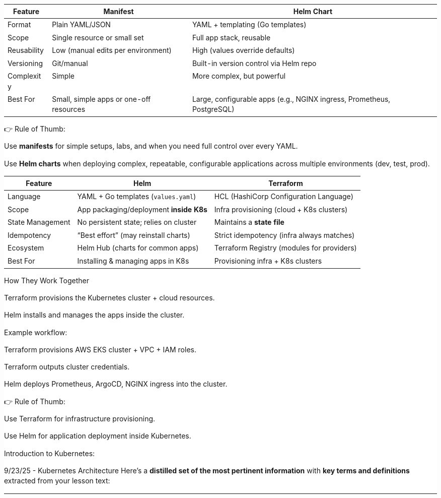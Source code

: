 
| Feature     | **Manifest**                            | **Helm Chart**                                                         |
| ----------- | --------------------------------------- | ---------------------------------------------------------------------- |
| Format      | Plain YAML/JSON                         | YAML + templating (Go templates)                                       |
| Scope       | Single resource or small set            | Full app stack, reusable                                               |
| Reusability | Low (manual edits per environment)      | High (values override defaults)                                        |
| Versioning  | Git/manual                              | Built-in version control via Helm repo                                 |
| Complexity  | Simple                                  | More complex, but powerful                                             |
| Best For    | Small, simple apps or one-off resources | Large, configurable apps (e.g., NGINX ingress, Prometheus, PostgreSQL) |

👉 Rule of Thumb:

Use **manifests** for simple setups, labs, and when you need full control over every YAML.

Use **Helm charts** when deploying complex, repeatable, configurable applications across multiple environments (dev, test, prod).

| Feature          | **Helm**                                | **Terraform**                              |
| ---------------- | --------------------------------------- | ------------------------------------------ |
| Language         | YAML + Go templates (`values.yaml`)     | HCL (HashiCorp Configuration Language)     |
| Scope            | App packaging/deployment **inside K8s** | Infra provisioning (cloud + K8s clusters)  |
| State Management | No persistent state; relies on cluster  | Maintains a **state file**                 |
| Idempotency      | “Best effort” (may reinstall charts)    | Strict idempotency (infra always matches)  |
| Ecosystem        | Helm Hub (charts for common apps)       | Terraform Registry (modules for providers) |
| Best For         | Installing & managing apps in K8s       | Provisioning infra + K8s clusters          |

How They Work Together

Terraform provisions the Kubernetes cluster + cloud resources.

Helm installs and manages the apps inside the cluster.

Example workflow:

Terraform provisions AWS EKS cluster + VPC + IAM roles.

Terraform outputs cluster credentials.

Helm deploys Prometheus, ArgoCD, NGINX ingress into the cluster.

👉 Rule of Thumb:

Use Terraform for infrastructure provisioning.

Use Helm for application deployment inside Kubernetes.


Introduction to Kubernetes:

9/23/25 - Kubernetes Architecture
Here’s a **distilled set of the most pertinent information** with **key terms and definitions** extracted from your lesson text:

---